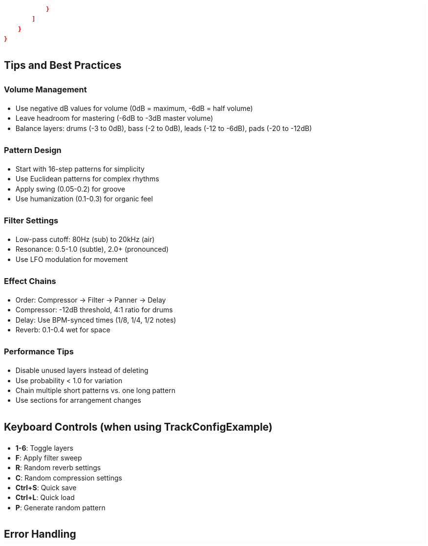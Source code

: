 ```json
            }
        ]
    }
}
```

## Tips and Best Practices

### Volume Management
- Use negative dB values for volume (0dB = maximum, -6dB = half volume)
- Leave headroom for mastering (-6dB to -3dB master volume)
- Balance layers: drums (-3 to 0dB), bass (-2 to 0dB), leads (-12 to -6dB), pads (-20 to -12dB)

### Pattern Design
- Start with 16-step patterns for simplicity
- Use Euclidean patterns for complex rhythms
- Apply swing (0.05-0.2) for groove
- Use humanization (0.1-0.3) for organic feel

### Filter Settings
- Low-pass cutoff: 80Hz (sub) to 20kHz (air)
- Resonance: 0.5-1.0 (subtle), 2.0+ (pronounced)
- Use LFO modulation for movement

### Effect Chains
- Order: Compressor → Filter → Panner → Delay
- Compressor: -12dB threshold, 4:1 ratio for drums
- Delay: Use BPM-synced times (1/8, 1/4, 1/2 notes)
- Reverb: 0.1-0.4 wet for space

### Performance Tips
- Disable unused layers instead of deleting
- Use probability < 1.0 for variation
- Chain multiple short patterns vs. one long pattern
- Use sections for arrangement changes

## Keyboard Controls (when using TrackConfigExample)

- **1-6**: Toggle layers
- **F**: Apply filter sweep
- **R**: Random reverb settings
- **C**: Random compression settings
- **Ctrl+S**: Quick save
- **Ctrl+L**: Quick load
- **P**: Generate random pattern

## Error Handling

